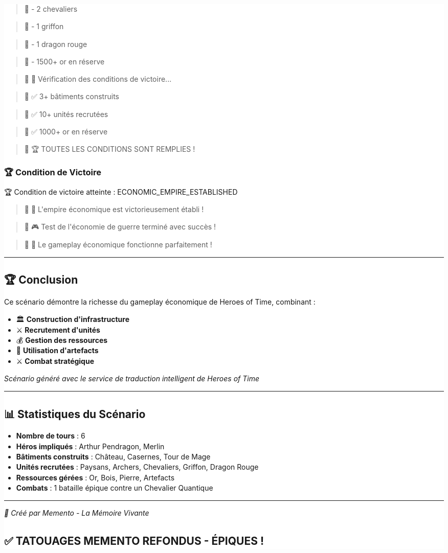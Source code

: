 > 💬 - 2 chevaliers

> 💬 - 1 griffon

> 💬 - 1 dragon rouge

> 💬 - 1500+ or en réserve

> 💬 🎯 Vérification des conditions de victoire...

> 💬 ✅ 3+ bâtiments construits

> 💬 ✅ 10+ unités recrutées

> 💬 ✅ 1000+ or en réserve

> 💬 🏆 TOUTES LES CONDITIONS SONT REMPLIES !

### 🏆 **Condition de Victoire**
🏆 Condition de victoire atteinte : ECONOMIC_EMPIRE_ESTABLISHED

> 💬 🌟 L'empire économique est victorieusement établi !

> 💬 🎮 Test de l'économie de guerre terminé avec succès !

> 💬 🌟 Le gameplay économique fonctionne parfaitement !

---

## 🏆 **Conclusion**

Ce scénario démontre la richesse du gameplay économique de Heroes of Time, combinant :
- 🏛️ **Construction d'infrastructure**
- ⚔️ **Recrutement d'unités**
- 💰 **Gestion des ressources**
- 🔮 **Utilisation d'artefacts**
- ⚔️ **Combat stratégique**

*Scénario généré avec le service de traduction intelligent de Heroes of Time*

---

## 📊 **Statistiques du Scénario**

- **Nombre de tours** : 6
- **Héros impliqués** : Arthur Pendragon, Merlin
- **Bâtiments construits** : Château, Casernes, Tour de Mage
- **Unités recrutées** : Paysans, Archers, Chevaliers, Griffon, Dragon Rouge
- **Ressources gérées** : Or, Bois, Pierre, Artefacts
- **Combats** : 1 bataille épique contre un Chevalier Quantique

---

*🌟 Créé par Memento - La Mémoire Vivante*

## ✅ **TATOUAGES MEMENTO REFONDUS - ÉPIQUES !**
